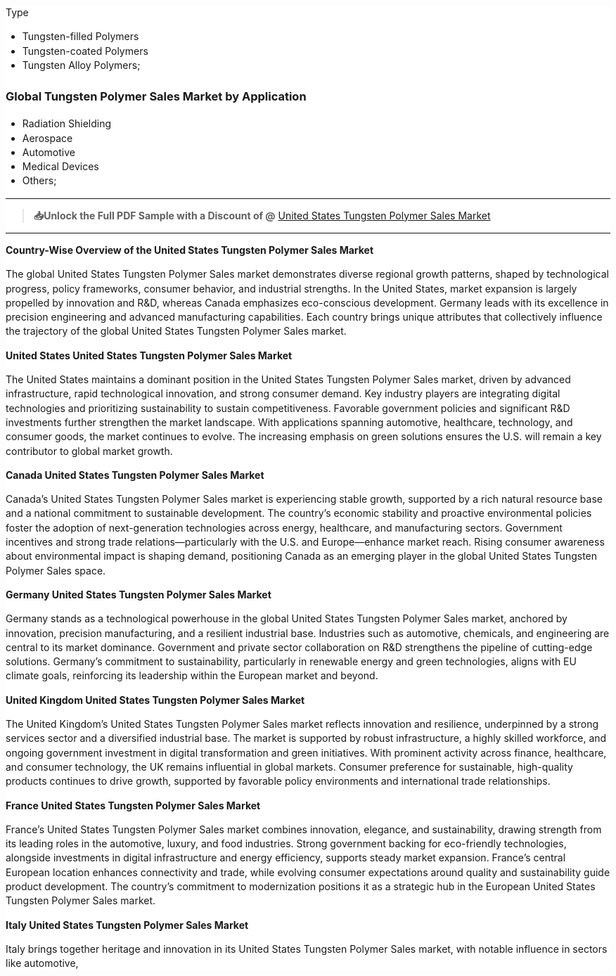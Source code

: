 Type</h3><ul><li>Tungsten-filled Polymers</li><li>Tungsten-coated Polymers</li><li>Tungsten Alloy Polymers;</li></ul><h3>Global Tungsten Polymer Sales Market by Application</h3><ul><li>Radiation Shielding</li><li>Aerospace</li><li>Automotive</li><li>Medical Devices</li><li>Others;</li></ul></p><hr /><blockquote><p><strong>📥Unlock the Full PDF Sample with a Discount of @</strong> <a href="https://www.marketresearchintellect.com/ask-for-discount/?rid=983333&amp;utm_source=Github-April&amp;utm_medium=016">United States Tungsten Polymer Sales Market</a></p></blockquote><hr /><p class="" data-start="217" data-end="261"><strong data-start="217" data-end="261">Country-Wise Overview of the United States Tungsten Polymer Sales Market</strong></p><p class="" data-start="263" data-end="774">The global United States Tungsten Polymer Sales market demonstrates diverse regional growth patterns, shaped by technological progress, policy frameworks, consumer behavior, and industrial strengths. In the United States, market expansion is largely propelled by innovation and R&amp;D, whereas Canada emphasizes eco-conscious development. Germany leads with its excellence in precision engineering and advanced manufacturing capabilities. Each country brings unique attributes that collectively influence the trajectory of the global United States Tungsten Polymer Sales market.</p><p class="" data-start="776" data-end="1421"><strong data-start="776" data-end="805">United States United States Tungsten Polymer Sales Market</strong></p><p class="" data-start="776" data-end="1421">The United States maintains a dominant position in the United States Tungsten Polymer Sales market, driven by advanced infrastructure, rapid technological innovation, and strong consumer demand. Key industry players are integrating digital technologies and prioritizing sustainability to sustain competitiveness. Favorable government policies and significant R&amp;D investments further strengthen the market landscape. With applications spanning automotive, healthcare, technology, and consumer goods, the market continues to evolve. The increasing emphasis on green solutions ensures the U.S. will remain a key contributor to global market growth.</p><p class="" data-start="1423" data-end="2019"><strong data-start="1423" data-end="1445">Canada United States Tungsten Polymer Sales Market</strong></p><p class="" data-start="1423" data-end="2019">Canada&rsquo;s United States Tungsten Polymer Sales market is experiencing stable growth, supported by a rich natural resource base and a national commitment to sustainable development. The country&rsquo;s economic stability and proactive environmental policies foster the adoption of next-generation technologies across energy, healthcare, and manufacturing sectors. Government incentives and strong trade relations&mdash;particularly with the U.S. and Europe&mdash;enhance market reach. Rising consumer awareness about environmental impact is shaping demand, positioning Canada as an emerging player in the global United States Tungsten Polymer Sales space.</p><p class="" data-start="2021" data-end="2591"><strong data-start="2021" data-end="2044">Germany United States Tungsten Polymer Sales Market</strong></p><p class="" data-start="2021" data-end="2591">Germany stands as a technological powerhouse in the global United States Tungsten Polymer Sales market, anchored by innovation, precision manufacturing, and a resilient industrial base. Industries such as automotive, chemicals, and engineering are central to its market dominance. Government and private sector collaboration on R&amp;D strengthens the pipeline of cutting-edge solutions. Germany&rsquo;s commitment to sustainability, particularly in renewable energy and green technologies, aligns with EU climate goals, reinforcing its leadership within the European market and beyond.</p><p class="" data-start="2593" data-end="3221"><strong data-start="2593" data-end="2623">United Kingdom United States Tungsten Polymer Sales Market</strong></p><p class="" data-start="2593" data-end="3221">The United Kingdom&rsquo;s United States Tungsten Polymer Sales market reflects innovation and resilience, underpinned by a strong services sector and a diversified industrial base. The market is supported by robust infrastructure, a highly skilled workforce, and ongoing government investment in digital transformation and green initiatives. With prominent activity across finance, healthcare, and consumer technology, the UK remains influential in global markets. Consumer preference for sustainable, high-quality products continues to drive growth, supported by favorable policy environments and international trade relationships.</p><p class="" data-start="3223" data-end="3838"><strong data-start="3223" data-end="3245">France United States Tungsten Polymer Sales Market</strong></p><p class="" data-start="3223" data-end="3838">France&rsquo;s United States Tungsten Polymer Sales market combines innovation, elegance, and sustainability, drawing strength from its leading roles in the automotive, luxury, and food industries. Strong government backing for eco-friendly technologies, alongside investments in digital infrastructure and energy efficiency, supports steady market expansion. France&rsquo;s central European location enhances connectivity and trade, while evolving consumer expectations around quality and sustainability guide product development. The country&rsquo;s commitment to modernization positions it as a strategic hub in the European United States Tungsten Polymer Sales market.</p><p class="" data-start="3840" data-end="4422"><strong data-start="3840" data-end="3861">Italy United States Tungsten Polymer Sales Market</strong></p><p class="" data-start="3840" data-end="4422">Italy brings together heritage and innovation in its United States Tungsten Polymer Sales market, with notable influence in sectors like automotive,